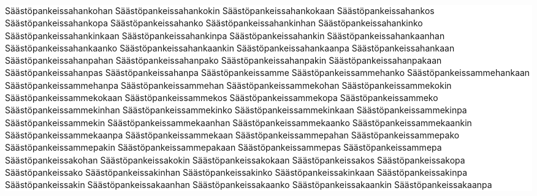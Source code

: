 Säästöpankeissahankohan
Säästöpankeissahankokin
Säästöpankeissahankokaan
Säästöpankeissahankos
Säästöpankeissahankopa
Säästöpankeissahanko
Säästöpankeissahankinhan
Säästöpankeissahankinko
Säästöpankeissahankinkaan
Säästöpankeissahankinpa
Säästöpankeissahankin
Säästöpankeissahankaanhan
Säästöpankeissahankaanko
Säästöpankeissahankaankin
Säästöpankeissahankaanpa
Säästöpankeissahankaan
Säästöpankeissahanpahan
Säästöpankeissahanpako
Säästöpankeissahanpakin
Säästöpankeissahanpakaan
Säästöpankeissahanpas
Säästöpankeissahanpa
Säästöpankeissamme
Säästöpankeissammehanko
Säästöpankeissammehankaan
Säästöpankeissammehanpa
Säästöpankeissammehan
Säästöpankeissammekohan
Säästöpankeissammekokin
Säästöpankeissammekokaan
Säästöpankeissammekos
Säästöpankeissammekopa
Säästöpankeissammeko
Säästöpankeissammekinhan
Säästöpankeissammekinko
Säästöpankeissammekinkaan
Säästöpankeissammekinpa
Säästöpankeissammekin
Säästöpankeissammekaanhan
Säästöpankeissammekaanko
Säästöpankeissammekaankin
Säästöpankeissammekaanpa
Säästöpankeissammekaan
Säästöpankeissammepahan
Säästöpankeissammepako
Säästöpankeissammepakin
Säästöpankeissammepakaan
Säästöpankeissammepas
Säästöpankeissammepa
Säästöpankeissakohan
Säästöpankeissakokin
Säästöpankeissakokaan
Säästöpankeissakos
Säästöpankeissakopa
Säästöpankeissako
Säästöpankeissakinhan
Säästöpankeissakinko
Säästöpankeissakinkaan
Säästöpankeissakinpa
Säästöpankeissakin
Säästöpankeissakaanhan
Säästöpankeissakaanko
Säästöpankeissakaankin
Säästöpankeissakaanpa